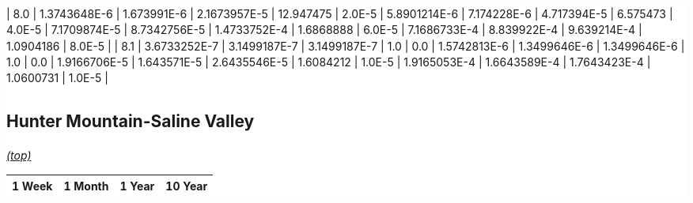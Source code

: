 | 8.0 | 1.3743648E-6 | 1.673991E-6 | 2.1673957E-5 | 12.947475 | 2.0E-5 | 5.8901214E-6 | 7.174228E-6 | 4.717394E-5 | 6.575473 | 4.0E-5 | 7.1709874E-5 | 8.7342756E-5 | 1.4733752E-4 | 1.6868888 | 6.0E-5 | 7.1686733E-4 | 8.839922E-4 | 9.639214E-4 | 1.0904186 | 8.0E-5 |
| 8.1 | 3.6733252E-7 | 3.1499187E-7 | 3.1499187E-7 | 1.0 | 0.0 | 1.5742813E-6 | 1.3499646E-6 | 1.3499646E-6 | 1.0 | 0.0 | 1.9166706E-5 | 1.643571E-5 | 2.6435546E-5 | 1.6084212 | 1.0E-5 | 1.9165053E-4 | 1.6643589E-4 | 1.7643423E-4 | 1.0600731 | 1.0E-5 |

## Hunter Mountain-Saline Valley
*[(top)](#table-of-contents)*

| 1 Week | 1 Month | 1 Year | 10 Year |
|-----|-----|-----|-----|
